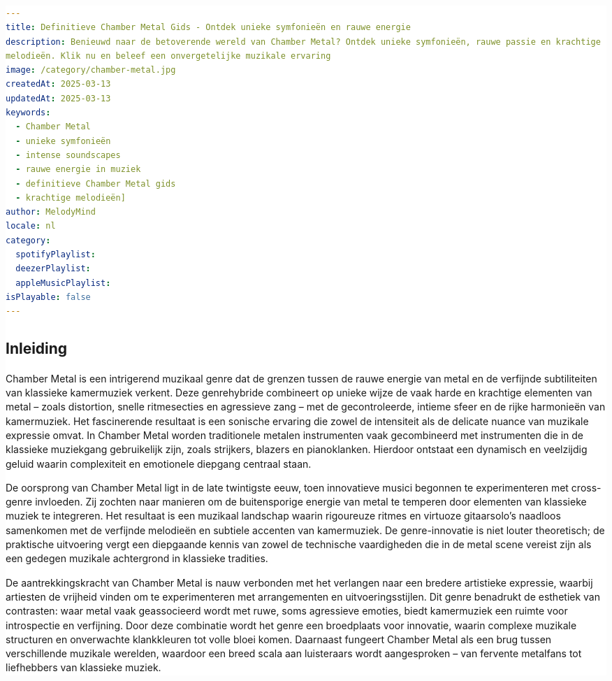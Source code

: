 ```yaml
---
title: Definitieve Chamber Metal Gids - Ontdek unieke symfonieën en rauwe energie
description: Benieuwd naar de betoverende wereld van Chamber Metal? Ontdek unieke symfonieën, rauwe passie en krachtige melodieën. Klik nu en beleef een onvergetelijke muzikale ervaring
image: /category/chamber-metal.jpg
createdAt: 2025-03-13
updatedAt: 2025-03-13
keywords:
  - Chamber Metal
  - unieke symfonieën
  - intense soundscapes
  - rauwe energie in muziek
  - definitieve Chamber Metal gids
  - krachtige melodieën]
author: MelodyMind
locale: nl
category:
  spotifyPlaylist:
  deezerPlaylist:
  appleMusicPlaylist:
isPlayable: false
---
```


## Inleiding

Chamber Metal is een intrigerend muzikaal genre dat de grenzen tussen de rauwe energie van metal en de verfijnde subtiliteiten van klassieke kamermuziek verkent. Deze genrehybride combineert op unieke wijze de vaak harde en krachtige elementen van metal – zoals distortion, snelle ritmesecties en agressieve zang – met de gecontroleerde, intieme sfeer en de rijke harmonieën van kamermuziek. Het fascinerende resultaat is een sonische ervaring die zowel de intensiteit als de delicate nuance van muzikale expressie omvat. In Chamber Metal worden traditionele metalen instrumenten vaak gecombineerd met instrumenten die in de klassieke muziekgang gebruikelijk zijn, zoals strijkers, blazers en pianoklanken. Hierdoor ontstaat een dynamisch en veelzijdig geluid waarin complexiteit en emotionele diepgang centraal staan.

De oorsprong van Chamber Metal ligt in de late twintigste eeuw, toen innovatieve musici begonnen te experimenteren met cross-genre invloeden. Zij zochten naar manieren om de buitensporige energie van metal te temperen door elementen van klassieke muziek te integreren. Het resultaat is een muzikaal landschap waarin rigoureuze ritmes en virtuoze gitaarsolo’s naadloos samenkomen met de verfijnde melodieën en subtiele accenten van kamermuziek. De genre-innovatie is niet louter theoretisch; de praktische uitvoering vergt een diepgaande kennis van zowel de technische vaardigheden die in de metal scene vereist zijn als een gedegen muzikale achtergrond in klassieke tradities.

De aantrekkingskracht van Chamber Metal is nauw verbonden met het verlangen naar een bredere artistieke expressie, waarbij artiesten de vrijheid vinden om te experimenteren met arrangementen en uitvoeringsstijlen. Dit genre benadrukt de esthetiek van contrasten: waar metal vaak geassocieerd wordt met ruwe, soms agressieve emoties, biedt kamermuziek een ruimte voor introspectie en verfijning. Door deze combinatie wordt het genre een broedplaats voor innovatie, waarin complexe muzikale structuren en onverwachte klankkleuren tot volle bloei komen. Daarnaast fungeert Chamber Metal als een brug tussen verschillende muzikale werelden, waardoor een breed scala aan luisteraars wordt aangesproken – van fervente metalfans tot liefhebbers van klassieke muziek.
